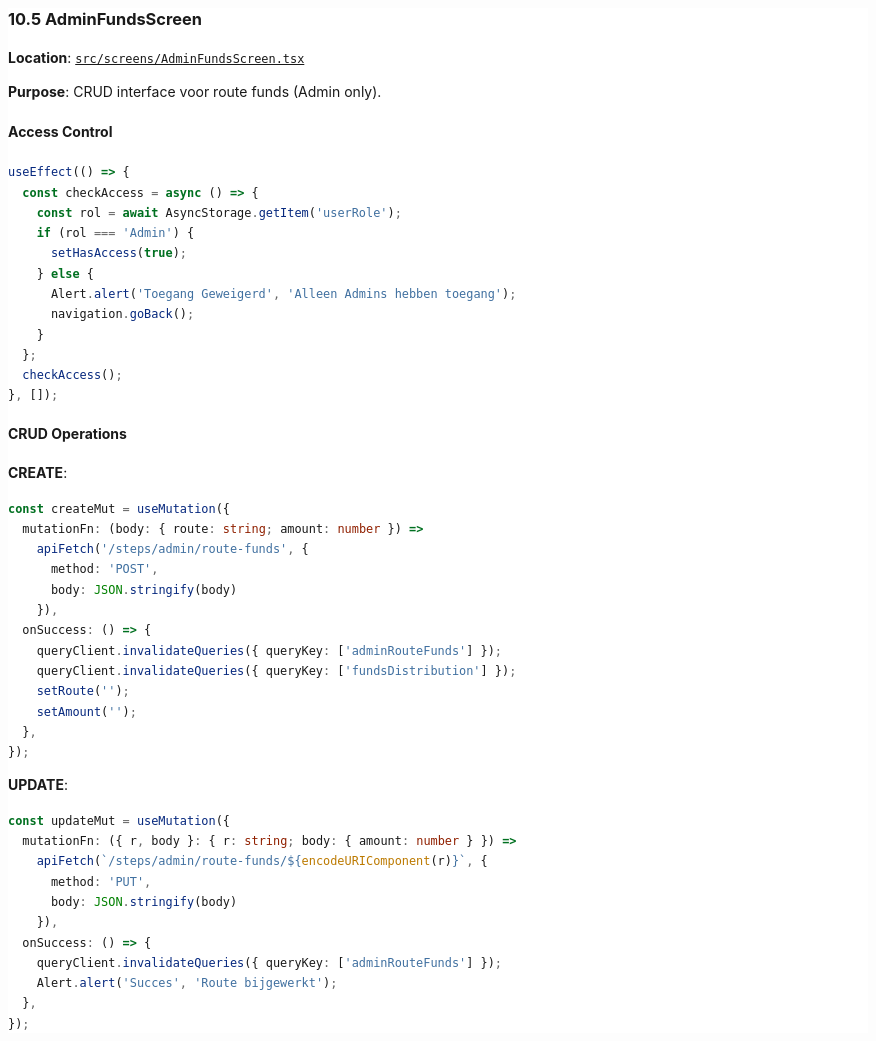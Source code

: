 
### 10.5 AdminFundsScreen

**Location**: [`src/screens/AdminFundsScreen.tsx`](src/screens/AdminFundsScreen.tsx:1)

**Purpose**: CRUD interface voor route funds (Admin only).

#### Access Control
```typescript
useEffect(() => {
  const checkAccess = async () => {
    const rol = await AsyncStorage.getItem('userRole');
    if (rol === 'Admin') {
      setHasAccess(true);
    } else {
      Alert.alert('Toegang Geweigerd', 'Alleen Admins hebben toegang');
      navigation.goBack();
    }
  };
  checkAccess();
}, []);
```

#### CRUD Operations

**CREATE**:
```typescript
const createMut = useMutation({
  mutationFn: (body: { route: string; amount: number }) => 
    apiFetch('/steps/admin/route-funds', { 
      method: 'POST', 
      body: JSON.stringify(body) 
    }),
  onSuccess: () => {
    queryClient.invalidateQueries({ queryKey: ['adminRouteFunds'] });
    queryClient.invalidateQueries({ queryKey: ['fundsDistribution'] });
    setRoute(''); 
    setAmount('');
  },
});
```

**UPDATE**:
```typescript
const updateMut = useMutation({
  mutationFn: ({ r, body }: { r: string; body: { amount: number } }) => 
    apiFetch(`/steps/admin/route-funds/${encodeURIComponent(r)}`, { 
      method: 'PUT', 
      body: JSON.stringify(body) 
    }),
  onSuccess: () => {
    queryClient.invalidateQueries({ queryKey: ['adminRouteFunds'] });
    Alert.alert('Succes', 'Route bijgewerkt');
  },
});
```
